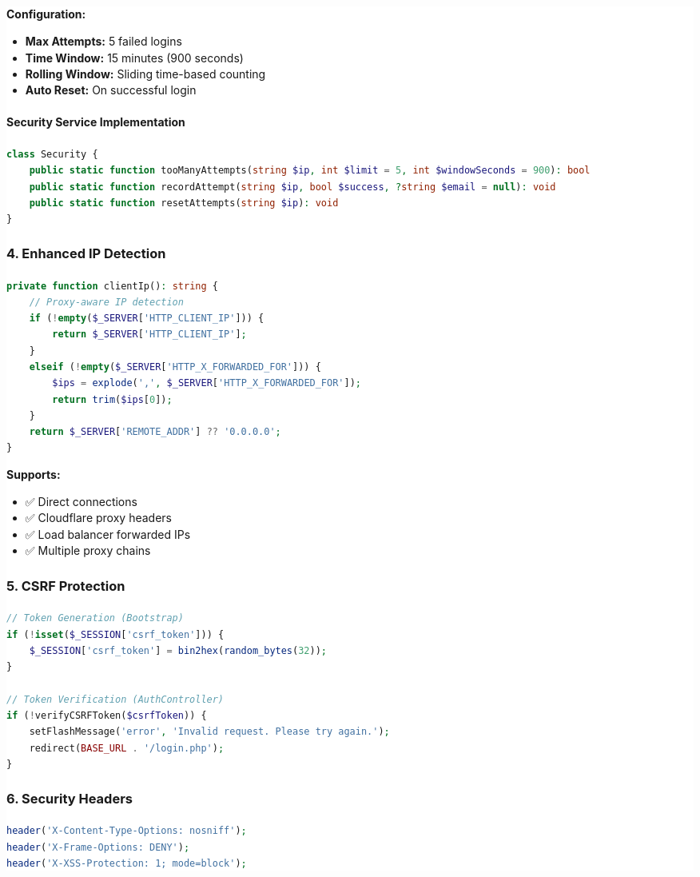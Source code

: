 **Configuration:**
- **Max Attempts:** 5 failed logins
- **Time Window:** 15 minutes (900 seconds)
- **Rolling Window:** Sliding time-based counting
- **Auto Reset:** On successful login

#### Security Service Implementation
```php
class Security {
    public static function tooManyAttempts(string $ip, int $limit = 5, int $windowSeconds = 900): bool
    public static function recordAttempt(string $ip, bool $success, ?string $email = null): void
    public static function resetAttempts(string $ip): void
}
```

### 4. Enhanced IP Detection
```php
private function clientIp(): string {
    // Proxy-aware IP detection
    if (!empty($_SERVER['HTTP_CLIENT_IP'])) {
        return $_SERVER['HTTP_CLIENT_IP'];
    }
    elseif (!empty($_SERVER['HTTP_X_FORWARDED_FOR'])) {
        $ips = explode(',', $_SERVER['HTTP_X_FORWARDED_FOR']);
        return trim($ips[0]);
    }
    return $_SERVER['REMOTE_ADDR'] ?? '0.0.0.0';
}
```

**Supports:**
- ✅ Direct connections
- ✅ Cloudflare proxy headers
- ✅ Load balancer forwarded IPs
- ✅ Multiple proxy chains

### 5. CSRF Protection
```php
// Token Generation (Bootstrap)
if (!isset($_SESSION['csrf_token'])) {
    $_SESSION['csrf_token'] = bin2hex(random_bytes(32));
}

// Token Verification (AuthController)
if (!verifyCSRFToken($csrfToken)) {
    setFlashMessage('error', 'Invalid request. Please try again.');
    redirect(BASE_URL . '/login.php');
}
```

### 6. Security Headers
```php
header('X-Content-Type-Options: nosniff');
header('X-Frame-Options: DENY');
header('X-XSS-Protection: 1; mode=block');
```
